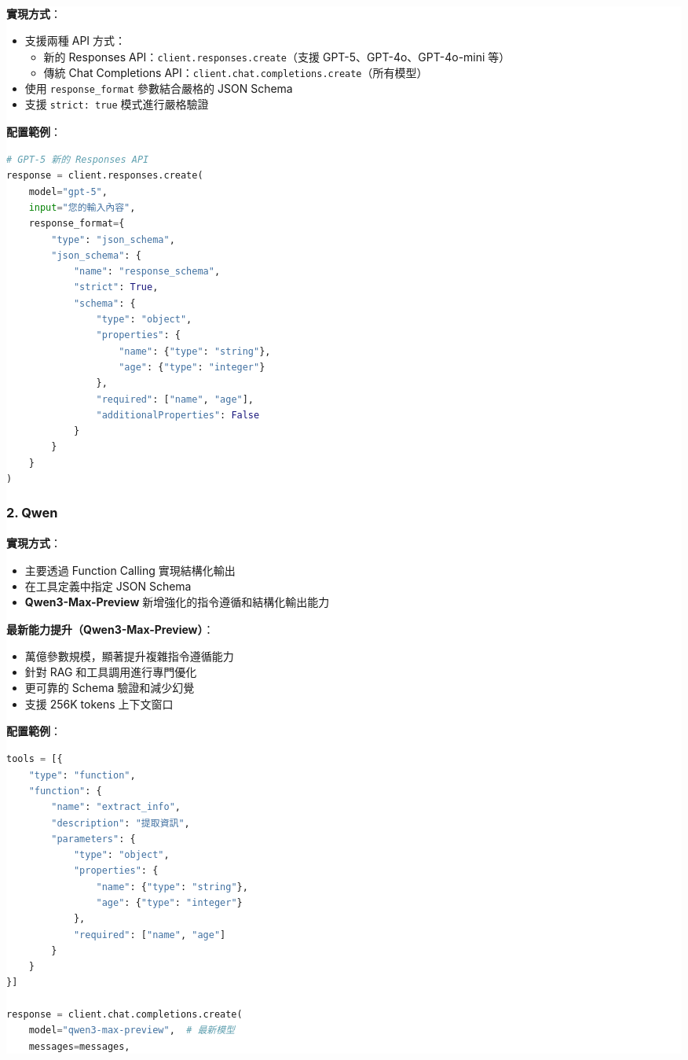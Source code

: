 **實現方式**：
- 支援兩種 API 方式：
  - 新的 Responses API：`client.responses.create`（支援 GPT-5、GPT-4o、GPT-4o-mini 等）
  - 傳統 Chat Completions API：`client.chat.completions.create`（所有模型）
- 使用 `response_format` 參數結合嚴格的 JSON Schema
- 支援 `strict: true` 模式進行嚴格驗證

**配置範例**：
```python
# GPT-5 新的 Responses API
response = client.responses.create(
    model="gpt-5",
    input="您的輸入內容",
    response_format={
        "type": "json_schema",
        "json_schema": {
            "name": "response_schema",
            "strict": True,
            "schema": {
                "type": "object",
                "properties": {
                    "name": {"type": "string"},
                    "age": {"type": "integer"}
                },
                "required": ["name", "age"],
                "additionalProperties": False
            }
        }
    }
)
```

### 2. Qwen

**實現方式**：
- 主要透過 Function Calling 實現結構化輸出
- 在工具定義中指定 JSON Schema
- **Qwen3-Max-Preview** 新增強化的指令遵循和結構化輸出能力

**最新能力提升（Qwen3-Max-Preview）**：
- 萬億參數規模，顯著提升複雜指令遵循能力
- 針對 RAG 和工具調用進行專門優化
- 更可靠的 Schema 驗證和減少幻覺
- 支援 256K tokens 上下文窗口

**配置範例**：
```python
tools = [{
    "type": "function",
    "function": {
        "name": "extract_info",
        "description": "提取資訊",
        "parameters": {
            "type": "object",
            "properties": {
                "name": {"type": "string"},
                "age": {"type": "integer"}
            },
            "required": ["name", "age"]
        }
    }
}]

response = client.chat.completions.create(
    model="qwen3-max-preview",  # 最新模型
    messages=messages,
```